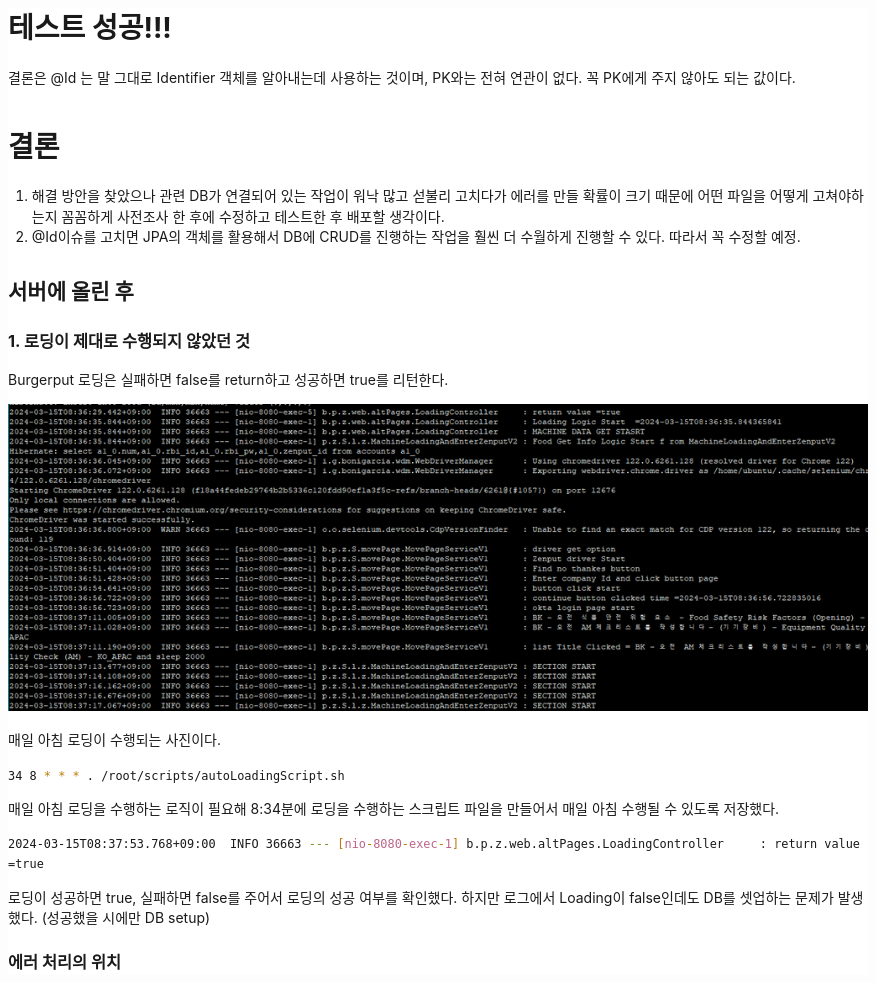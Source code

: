 # 테스트 성공!!!

결론은 @Id 는 말 그대로 Identifier 객체를 알아내는데 사용하는 것이며, PK와는 전혀 연관이 없다. 꼭 PK에게 주지 않아도 되는 값이다. 

# 결론

1. 해결 방안을 찾았으나 관련 DB가 연결되어 있는 작업이 워낙 많고 섣불리 고치다가 에러를 만들 확률이 크기 때문에 어떤 파일을 어떻게 고쳐야하는지 꼼꼼하게 사전조사 한 후에 수정하고 테스트한 후 배포할 생각이다.
2. @Id이슈를 고치면 JPA의 객체를 활용해서 DB에 CRUD를 진행하는 작업을 훨씬 더 수월하게 진행할 수 있다. 따라서 꼭 수정할 예정.

## 서버에 올린 후

### 1. 로딩이 제대로 수행되지 않았던 것

Burgerput 로딩은 실패하면 false를 return하고 성공하면 true를 리턴한다.

![Untitled](../assets/images/postImg/240316_Burgerput3Problems/Untitled%2012.png)

매일 아침 로딩이 수행되는 사진이다. 

```bash
34 8 * * * . /root/scripts/autoLoadingScript.sh
```

매일 아침 로딩을 수행하는 로직이 필요해 8:34분에 로딩을 수행하는 스크립트 파일을 만들어서 매일 아침 수행될 수 있도록 저장했다.

```bash
2024-03-15T08:37:53.768+09:00  INFO 36663 --- [nio-8080-exec-1] b.p.z.web.altPages.LoadingController     : return value =true

```

로딩이 성공하면 true, 실패하면 false를 주어서 로딩의 성공 여부를 확인했다. 하지만 로그에서 Loading이 false인데도 DB를 셋업하는 문제가 발생했다. (성공했을 시에만 DB setup)

### 에러 처리의 위치
